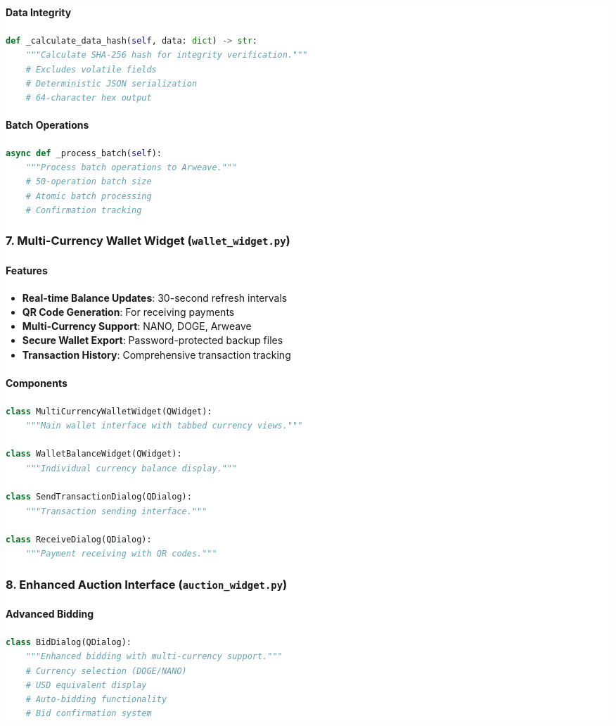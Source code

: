 #### Data Integrity
```python
def _calculate_data_hash(self, data: dict) -> str:
    """Calculate SHA-256 hash for integrity verification."""
    # Excludes volatile fields
    # Deterministic JSON serialization
    # 64-character hex output
```

#### Batch Operations
```python
async def _process_batch(self):
    """Process batch operations to Arweave."""
    # 50-operation batch size
    # Atomic batch processing
    # Confirmation tracking
```

### 7. Multi-Currency Wallet Widget (`wallet_widget.py`)

#### Features
- **Real-time Balance Updates**: 30-second refresh intervals
- **QR Code Generation**: For receiving payments
- **Multi-Currency Support**: NANO, DOGE, Arweave
- **Secure Wallet Export**: Password-protected backup files
- **Transaction History**: Comprehensive transaction tracking

#### Components
```python
class MultiCurrencyWalletWidget(QWidget):
    """Main wallet interface with tabbed currency views."""
    
class WalletBalanceWidget(QWidget):
    """Individual currency balance display."""
    
class SendTransactionDialog(QDialog):
    """Transaction sending interface."""
    
class ReceiveDialog(QDialog):
    """Payment receiving with QR codes."""
```

### 8. Enhanced Auction Interface (`auction_widget.py`)

#### Advanced Bidding
```python
class BidDialog(QDialog):
    """Enhanced bidding with multi-currency support."""
    # Currency selection (DOGE/NANO)
    # USD equivalent display
    # Auto-bidding functionality
    # Bid confirmation system
```
